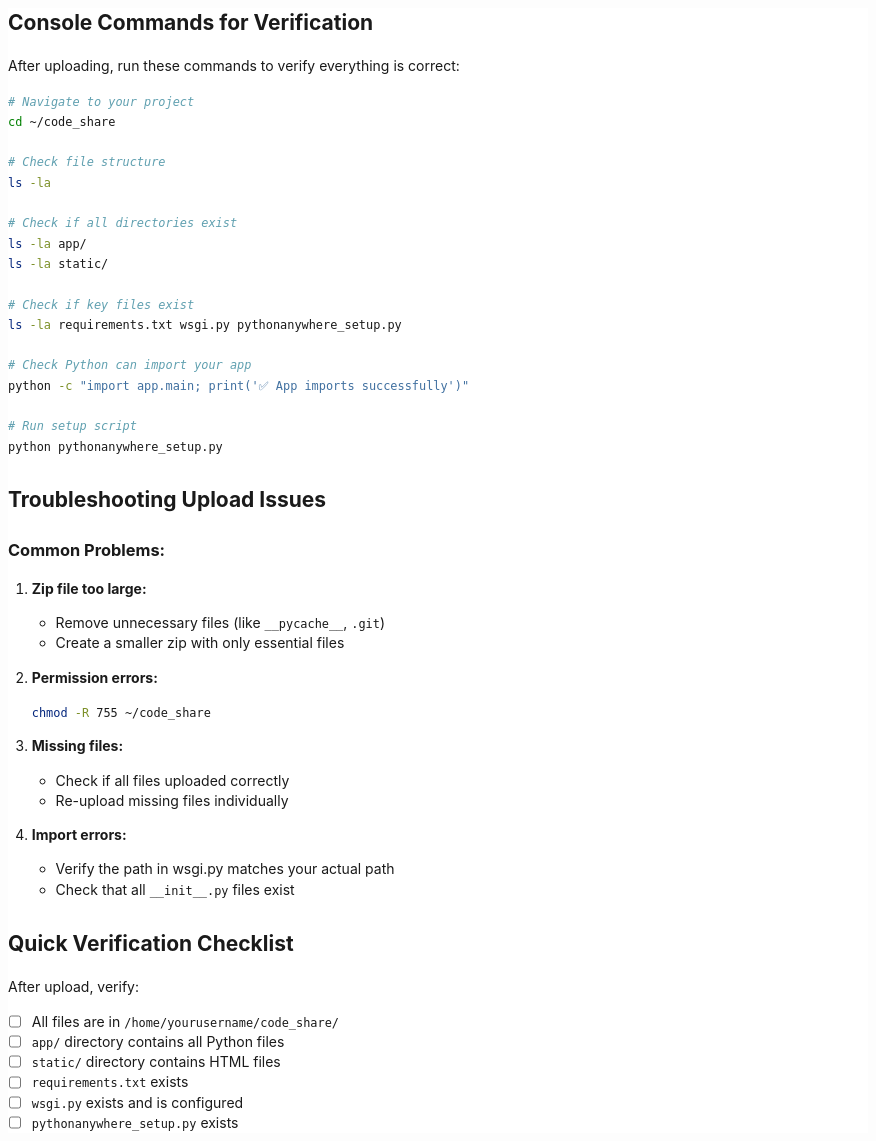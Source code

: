 ## Console Commands for Verification

After uploading, run these commands to verify everything is correct:

```bash
# Navigate to your project
cd ~/code_share

# Check file structure
ls -la

# Check if all directories exist
ls -la app/
ls -la static/

# Check if key files exist
ls -la requirements.txt wsgi.py pythonanywhere_setup.py

# Check Python can import your app
python -c "import app.main; print('✅ App imports successfully')"

# Run setup script
python pythonanywhere_setup.py
```

## Troubleshooting Upload Issues

### Common Problems:

1. **Zip file too large:**
   - Remove unnecessary files (like `__pycache__`, `.git`)
   - Create a smaller zip with only essential files

2. **Permission errors:**
   ```bash
   chmod -R 755 ~/code_share
   ```

3. **Missing files:**
   - Check if all files uploaded correctly
   - Re-upload missing files individually

4. **Import errors:**
   - Verify the path in wsgi.py matches your actual path
   - Check that all `__init__.py` files exist

## Quick Verification Checklist

After upload, verify:
- [ ] All files are in `/home/yourusername/code_share/`
- [ ] `app/` directory contains all Python files
- [ ] `static/` directory contains HTML files
- [ ] `requirements.txt` exists
- [ ] `wsgi.py` exists and is configured
- [ ] `pythonanywhere_setup.py` exists
